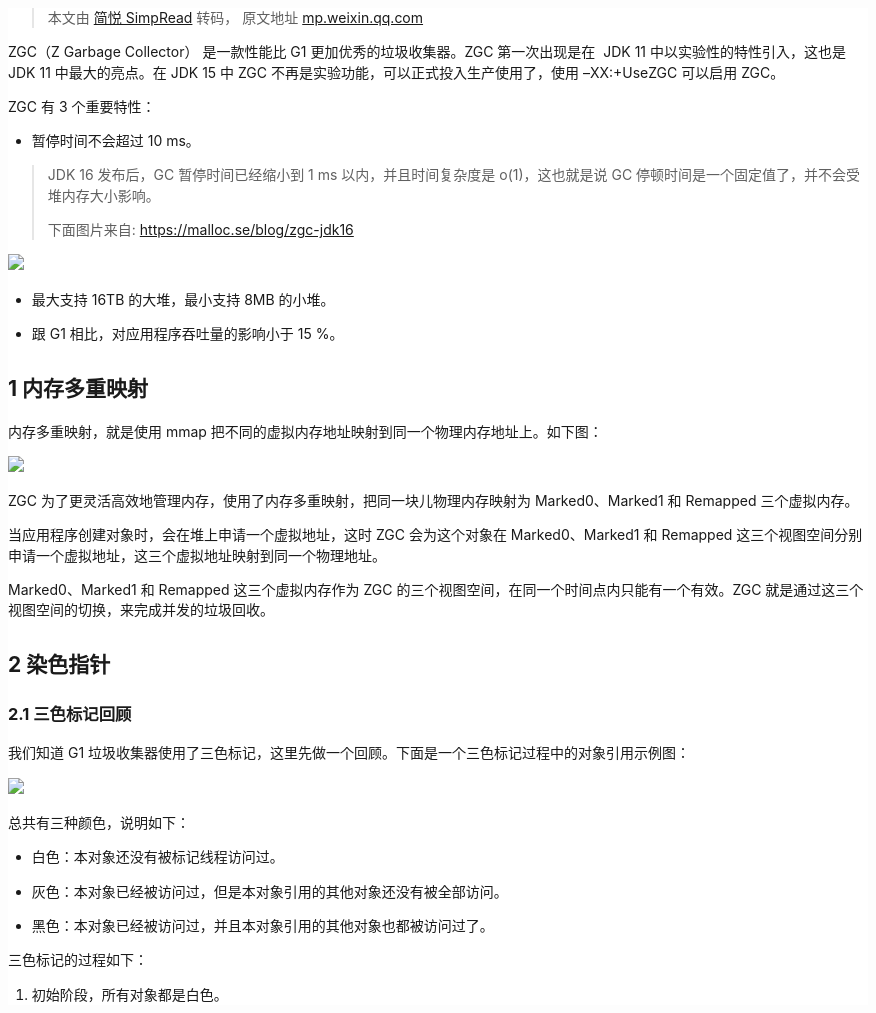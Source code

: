 > 本文由 [简悦 SimpRead](http://ksria.com/simpread/) 转码， 原文地址 [mp.weixin.qq.com](https://mp.weixin.qq.com/s?__biz=MzAxODI5ODMwOA==&mid=2666562036&idx=2&sn=f00e71b2f639bee470f71cbdb152f159&chksm=80dc455fb7abcc49a5076a06d6971131deeae5bd1db66a9bba3fff4839fcd574e0c7311af125&mpshare=1&scene=1&srcid=0403bVgnO5o3WtnKH3hKRaHt&sharer_sharetime=1648982106888&sharer_shareid=8a467675e94cd5b11b6640b7770d6cc6#rd)

ZGC（Z Garbage Collector） 是一款性能比 G1 更加优秀的垃圾收集器。ZGC 第一次出现是在  JDK 11 中以实验性的特性引入，这也是 JDK 11 中最大的亮点。在 JDK 15 中 ZGC 不再是实验功能，可以正式投入生产使用了，使用 –XX:+UseZGC 可以启用 ZGC。

ZGC 有 3 个重要特性：

*   暂停时间不会超过 10 ms。
    

> JDK 16 发布后，GC 暂停时间已经缩小到 1 ms 以内，并且时间复杂度是 o(1)，这也就是说 GC 停顿时间是一个固定值了，并不会受堆内存大小影响。
> 
> 下面图片来自: https://malloc.se/blog/zgc-jdk16

![](https://mmbiz.qpic.cn/mmbiz_png/a1gicTYmvicd9ibcRlFUsqXx01K2YvHXXh1eRe4LeGrgBCoFvbNXiaUUm4XqEP19kMBc60sb6h9EcVrY0CITeqSjfA/640?wx_fmt=png)

*   最大支持 16TB 的大堆，最小支持 8MB 的小堆。
    
*   跟 G1 相比，对应用程序吞吐量的影响小于 15 %。
    

1 内存多重映射
--------

内存多重映射，就是使用 mmap 把不同的虚拟内存地址映射到同一个物理内存地址上。如下图：

![](https://mmbiz.qpic.cn/mmbiz_png/a1gicTYmvicd9ibcRlFUsqXx01K2YvHXXh11TrH3kXicxVZm2T8ricSFRReryx5nMqaClKjF2O8kBsUPObTnWmIGtow/640?wx_fmt=png)

ZGC 为了更灵活高效地管理内存，使用了内存多重映射，把同一块儿物理内存映射为 Marked0、Marked1 和 Remapped 三个虚拟内存。  

当应用程序创建对象时，会在堆上申请一个虚拟地址，这时 ZGC 会为这个对象在 Marked0、Marked1 和 Remapped 这三个视图空间分别申请一个虚拟地址，这三个虚拟地址映射到同一个物理地址。

Marked0、Marked1 和 Remapped 这三个虚拟内存作为 ZGC 的三个视图空间，在同一个时间点内只能有一个有效。ZGC 就是通过这三个视图空间的切换，来完成并发的垃圾回收。

2 染色指针
------

### 2.1 三色标记回顾

我们知道 G1 垃圾收集器使用了三色标记，这里先做一个回顾。下面是一个三色标记过程中的对象引用示例图：

![](https://mmbiz.qpic.cn/mmbiz_png/a1gicTYmvicd9ibcRlFUsqXx01K2YvHXXh1QEv0gTpBu5bx2S3k6YWbdaia9U96FWoHWnqW4SCet4uYsBoB70IwNUA/640?wx_fmt=png)

总共有三种颜色，说明如下：

*   白色：本对象还没有被标记线程访问过。
    
*   灰色：本对象已经被访问过，但是本对象引用的其他对象还没有被全部访问。
    
*   黑色：本对象已经被访问过，并且本对象引用的其他对象也都被访问过了。
    

三色标记的过程如下：

1.  初始阶段，所有对象都是白色。
    